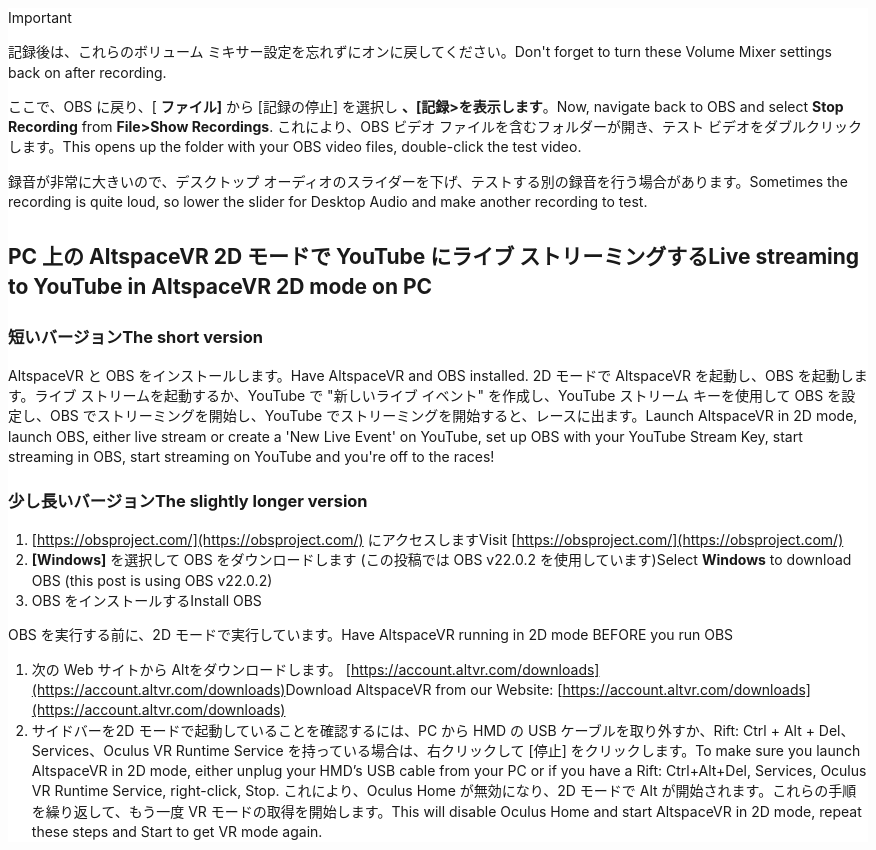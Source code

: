 > [!IMPORTANT]
> <span data-ttu-id="a7a14-189">記録後は、これらのボリューム ミキサー設定を忘れずにオンに戻してください。</span><span class="sxs-lookup"><span data-stu-id="a7a14-189">Don't forget to turn these Volume Mixer settings back on after recording.</span></span>

<span data-ttu-id="a7a14-190">ここで、OBS に戻り、[ **ファイル]** から [記録の停止] を選択し **、[記録>を表示します**。</span><span class="sxs-lookup"><span data-stu-id="a7a14-190">Now, navigate back to OBS and select **Stop Recording** from **File>Show Recordings**.</span></span> <span data-ttu-id="a7a14-191">これにより、OBS ビデオ ファイルを含むフォルダーが開き、テスト ビデオをダブルクリックします。</span><span class="sxs-lookup"><span data-stu-id="a7a14-191">This opens up the folder with your OBS video files, double-click the test video.</span></span>

<span data-ttu-id="a7a14-192">録音が非常に大きいので、デスクトップ オーディオのスライダーを下げ、テストする別の録音を行う場合があります。</span><span class="sxs-lookup"><span data-stu-id="a7a14-192">Sometimes the recording is quite loud, so lower the slider for Desktop Audio and make another recording to test.</span></span>


## <a name="live-streaming-to-youtube-in-altspacevr-2d-mode-on-pc"></a><span data-ttu-id="a7a14-193">PC 上の AltspaceVR 2D モードで YouTube にライブ ストリーミングする</span><span class="sxs-lookup"><span data-stu-id="a7a14-193">Live streaming to YouTube in AltspaceVR 2D mode on PC</span></span>

### <a name="the-short-version"></a><span data-ttu-id="a7a14-194">短いバージョン</span><span class="sxs-lookup"><span data-stu-id="a7a14-194">The short version</span></span>

<span data-ttu-id="a7a14-195">AltspaceVR と OBS をインストールします。</span><span class="sxs-lookup"><span data-stu-id="a7a14-195">Have AltspaceVR and OBS installed.</span></span> <span data-ttu-id="a7a14-196">2D モードで AltspaceVR を起動し、OBS を起動します。ライブ ストリームを起動するか、YouTube で "新しいライブ イベント" を作成し、YouTube ストリーム キーを使用して OBS を設定し、OBS でストリーミングを開始し、YouTube でストリーミングを開始すると、レースに出ます。</span><span class="sxs-lookup"><span data-stu-id="a7a14-196">Launch AltspaceVR in 2D mode, launch OBS, either live stream or create a 'New Live Event' on YouTube, set up OBS with your YouTube Stream Key, start streaming in OBS, start streaming on YouTube and you're off to the races!</span></span>

### <a name="the-slightly-longer-version"></a><span data-ttu-id="a7a14-197">少し長いバージョン</span><span class="sxs-lookup"><span data-stu-id="a7a14-197">The slightly longer version</span></span>

1. <span data-ttu-id="a7a14-198">[https://obsproject.com/](https://obsproject.com/) にアクセスします</span><span class="sxs-lookup"><span data-stu-id="a7a14-198">Visit [https://obsproject.com/](https://obsproject.com/)</span></span>
2. <span data-ttu-id="a7a14-199">**[Windows]** を選択して OBS をダウンロードします (この投稿では OBS v22.0.2 を使用しています)</span><span class="sxs-lookup"><span data-stu-id="a7a14-199">Select **Windows** to download OBS (this post is using OBS v22.0.2)</span></span>
3. <span data-ttu-id="a7a14-200">OBS をインストールする</span><span class="sxs-lookup"><span data-stu-id="a7a14-200">Install OBS</span></span>

<span data-ttu-id="a7a14-201">OBS を実行する前に、2D モードで実行しています。</span><span class="sxs-lookup"><span data-stu-id="a7a14-201">Have AltspaceVR running in 2D mode BEFORE you run OBS</span></span>
1. <span data-ttu-id="a7a14-202">次の Web サイトから Altをダウンロードします。 [https://account.altvr.com/downloads](https://account.altvr.com/downloads)</span><span class="sxs-lookup"><span data-stu-id="a7a14-202">Download AltspaceVR from our Website: [https://account.altvr.com/downloads](https://account.altvr.com/downloads)</span></span>
2. <span data-ttu-id="a7a14-203">サイドバーを2D モードで起動していることを確認するには、PC から HMD の USB ケーブルを取り外すか、Rift: Ctrl + Alt + Del、Services、Oculus VR Runtime Service を持っている場合は、右クリックして [停止] をクリックします。</span><span class="sxs-lookup"><span data-stu-id="a7a14-203">To make sure you launch AltspaceVR in 2D mode, either unplug your HMD’s USB cable from your PC or if you have a Rift: Ctrl+Alt+Del, Services, Oculus VR Runtime Service, right-click, Stop.</span></span> <span data-ttu-id="a7a14-204">これにより、Oculus Home が無効になり、2D モードで Alt が開始されます。これらの手順を繰り返して、もう一度 VR モードの取得を開始します。</span><span class="sxs-lookup"><span data-stu-id="a7a14-204">This will disable Oculus Home and start AltspaceVR in 2D mode, repeat these steps and Start to get VR mode again.</span></span>
